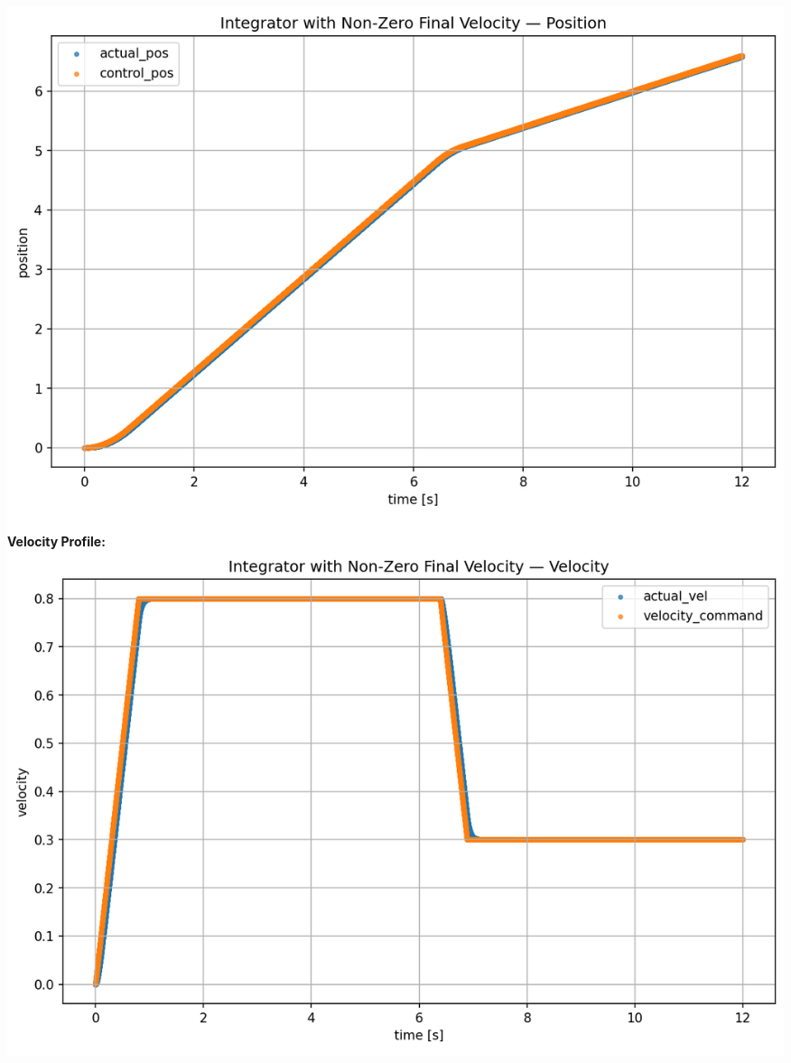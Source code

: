 ![Integrator Non-Zero Final Velocity Position](../test/planner_tests/corpus/integrator_nonzero_vf_position.png)

**Velocity Profile:**
![Integrator Non-Zero Final Velocity Velocity](../test/planner_tests/corpus/integrator_nonzero_vf_velocity.png)
